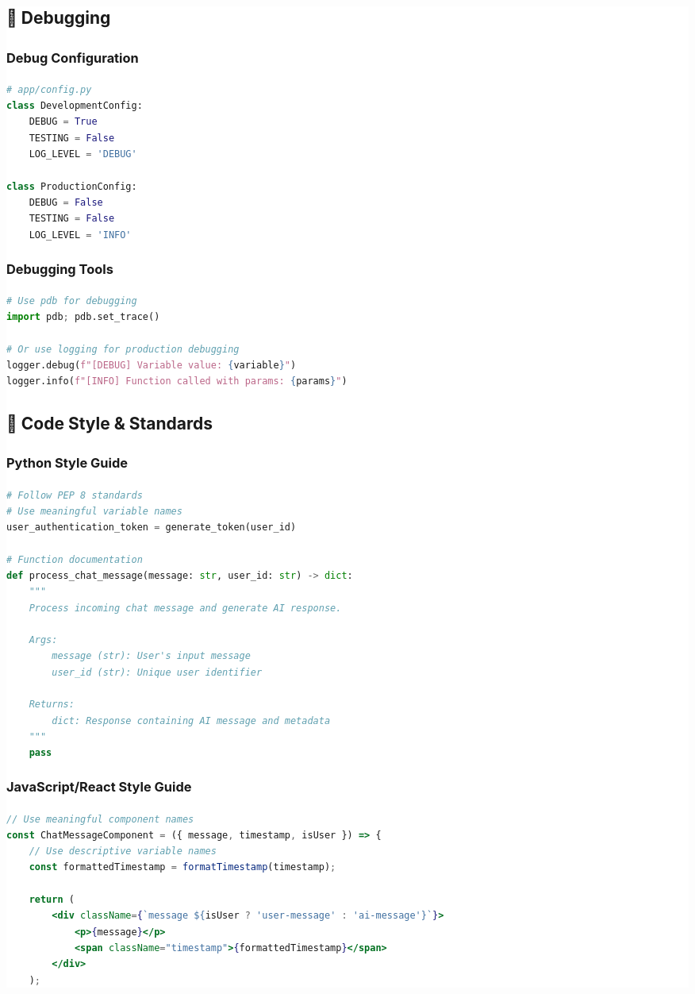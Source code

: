 ## 🐛 Debugging

### Debug Configuration
```python
# app/config.py
class DevelopmentConfig:
    DEBUG = True
    TESTING = False
    LOG_LEVEL = 'DEBUG'

class ProductionConfig:
    DEBUG = False
    TESTING = False
    LOG_LEVEL = 'INFO'
```

### Debugging Tools
```python
# Use pdb for debugging
import pdb; pdb.set_trace()

# Or use logging for production debugging
logger.debug(f"[DEBUG] Variable value: {variable}")
logger.info(f"[INFO] Function called with params: {params}")
```

## 📝 Code Style & Standards

### Python Style Guide
```python
# Follow PEP 8 standards
# Use meaningful variable names
user_authentication_token = generate_token(user_id)

# Function documentation
def process_chat_message(message: str, user_id: str) -> dict:
    """
    Process incoming chat message and generate AI response.
    
    Args:
        message (str): User's input message
        user_id (str): Unique user identifier
        
    Returns:
        dict: Response containing AI message and metadata
    """
    pass
```

### JavaScript/React Style Guide
```jsx
// Use meaningful component names
const ChatMessageComponent = ({ message, timestamp, isUser }) => {
    // Use descriptive variable names
    const formattedTimestamp = formatTimestamp(timestamp);
    
    return (
        <div className={`message ${isUser ? 'user-message' : 'ai-message'}`}>
            <p>{message}</p>
            <span className="timestamp">{formattedTimestamp}</span>
        </div>
    );
```